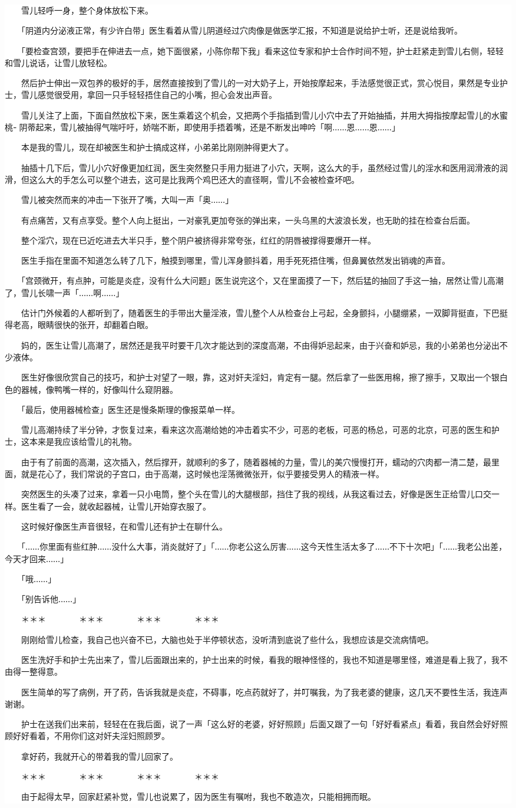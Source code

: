 　　雪儿轻呼一身，整个身体放松下来。

　　「阴道内分泌液正常，有少许白带」医生看着从雪儿阴道经过穴肉像是做医学汇报，不知道是说给护士听，还是说给我听。

　　「要检查宫颈，要把手在伸进去一点，她下面很紧，小陈你帮下我」看来这位专家和护士合作时间不短，护士赶紧走到雪儿右侧，轻轻和雪儿说话，让雪儿放轻松。

　　然后护士伸出一双包养的极好的手，居然直接按到了雪儿的一对大奶子上，开始按摩起来，手法感觉很正式，赏心悦目，果然是专业护士，雪儿感觉很受用，拿回一只手轻轻捂住自己的小嘴，担心会发出声音。

　　雪儿关注了上面，下面自然放松下来，医生乘着这个机会，又把两个手指插到雪儿小穴中去了开始抽插，并用大拇指按摩起雪儿的水蜜桃- 阴蒂起来，雪儿被抽得气喘吁吁，娇喘不断，即使用手捂着嘴，还是不断发出呻吟「啊……恩……恩……」

　　本是我的雪儿，现在却被医生和护士搞成这样，小弟弟比刚刚肿得更大了。

　　抽插十几下后，雪儿小穴好像更加红润，医生突然整只手用力挺进了小穴，天啊，这么大的手，虽然经过雪儿的淫水和医用润滑液的润滑，但这么大的手怎么可以整个进去，这可是比我两个鸡巴还大的直径啊，雪儿不会被检查坏吧。

　　雪儿被突然而来的冲击一下张开了嘴，大叫一声「奥……」

　　有点痛苦，又有点享受。整个人向上挺出，一对豪乳更加夸张的弹出来，一头乌黑的大波浪长发，也无助的挂在检查台后面。

　　整个淫穴，现在已近吃进去大半只手，整个阴户被挤得非常夸张，红红的阴唇被撑得要爆开一样。

　　医生手指在里面不知道怎么转了几下，触摸到哪里，雪儿浑身颤抖着，用手死死捂住嘴，但鼻翼依然发出销魂的声音。

　　「宫颈微开，有点肿，可能是炎症，没有什么大问题」医生说完这个，又在里面摸了一下，然后猛的抽回了手这一抽，居然让雪儿高潮了，雪儿长啸一声「……啊……」

　　估计门外候着的人都听到了，随着医生的手带出大量淫液，雪儿整个人从检查台上弓起，全身颤抖，小腿绷紧，一双脚背挺直，下巴挺得老高，眼睛很快的张开，却翻着白眼。

　　妈的，医生让雪儿高潮了，居然还是我平时要干几次才能达到的深度高潮，不由得妒忌起来，由于兴奋和妒忌，我的小弟弟也分泌出不少液体。

　　医生好像很欣赏自己的技巧，和护士对望了一眼，靠，这对奸夫淫妇，肯定有一腿。然后拿了一些医用棉，擦了擦手，又取出一个银白色的器械，像鸭嘴一样的，好像叫什么窥阴器。

　　「最后，使用器械检查」医生还是慢条斯理的像报菜单一样。

　　雪儿高潮持续了半分钟，才恢复过来，看来这次高潮给她的冲击着实不少，可恶的老板，可恶的杨总，可恶的北京，可恶的医生和护士，这本来是我应该给雪儿的礼物。

　　由于有了前面的高潮，这次插入，然后撑开，就顺利的多了，随着器械的力量，雪儿的美穴慢慢打开，蠕动的穴肉都一清二楚，最里面，就是花心了，我们常说的子宫口，由于高潮，这时候也淫荡微微张开，似乎要接受男人的精液一样。

　　突然医生的头凑了过来，拿着一只小电筒，整个头在雪儿的大腿根部，挡住了我的视线，从我这看过去，好像是医生正给雪儿口交一样。医生看了一会，就收起器械，让雪儿开始穿衣服了。

　　这时候好像医生声音很轻，在和雪儿还有护士在聊什么。

　　「……你里面有些红肿……没什么大事，消炎就好了」「……你老公这么厉害……这今天性生活太多了……不下十次吧」「……我老公出差，今天才回来……」

　　「哦……」

　　「别告诉他……」

　　＊＊＊　　　　＊＊＊　　　　＊＊＊　　　　＊＊＊

　　刚刚给雪儿检查，我自己也兴奋不已，大脑也处于半停顿状态，没听清到底说了些什么，我想应该是交流病情吧。

　　医生洗好手和护士先出来了，雪儿后面跟出来的，护士出来的时候，看我的眼神怪怪的，我也不知道是哪里怪，难道是看上我了，我不由得一整得意。

　　医生简单的写了病例，开了药，告诉我就是炎症，不碍事，吃点药就好了，并叮嘱我，为了我老婆的健康，这几天不要性生活，我连声谢谢。

　　护士在送我们出来前，轻轻在在我后面，说了一声「这么好的老婆，好好照顾」后面又跟了一句「好好看紧点」看着，我自然会好好照顾好好看着，不用你们这对奸夫淫妇照顾罗。

　　拿好药，我就开心的带着我的雪儿回家了。

　　＊＊＊　　　　＊＊＊　　　　＊＊＊　　　　＊＊＊

　　由于起得太早，回家赶紧补觉，雪儿也说累了，因为医生有嘱咐，我也不敢造次，只能相拥而眠。
